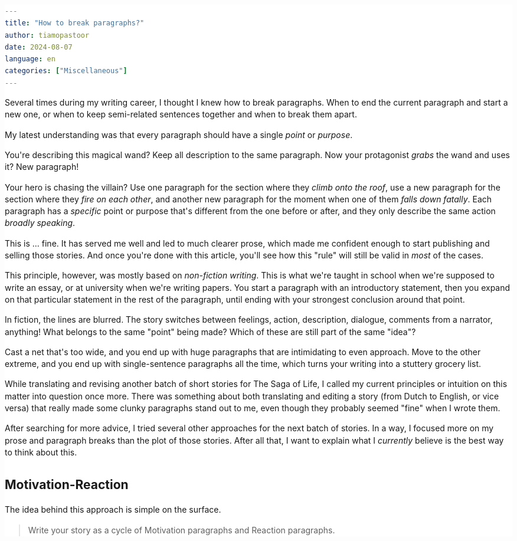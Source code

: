 ```yaml
---
title: "How to break paragraphs?"
author: tiamopastoor
date: 2024-08-07
language: en
categories: ["Miscellaneous"]
---
```

Several times during my writing career, I thought I knew how to break paragraphs. When to end the current paragraph and start a new one, or when to keep semi-related sentences together and when to break them apart.

My latest understanding was that every paragraph should have a single _point_ or _purpose_. 

You're describing this magical wand? Keep all description to the same paragraph. Now your protagonist _grabs_ the wand and uses it? New paragraph!

Your hero is chasing the villain? Use one paragraph for the section where they _climb onto the roof_, use a new paragraph for the section where they _fire on each other_, and another new paragraph for the moment when one of them _falls down fatally_. Each paragraph has a _specific_ point or purpose that's different from the one before or after, and they only describe the same action _broadly speaking_.

This is ... fine. It has served me well and led to much clearer prose, which made me confident enough to start publishing and selling those stories. And once you're done with this article, you'll see how this "rule" will still be valid in _most_ of the cases.

This principle, however, was mostly based on _non-fiction writing_. This is what we're taught in school when we're supposed to write an essay, or at university when we're writing papers. You start a paragraph with an introductory statement, then you expand on that particular statement in the rest of the paragraph, until ending with your strongest conclusion around that point.

In fiction, the lines are blurred. The story switches between feelings, action, description, dialogue, comments from a narrator, anything! What belongs to the same "point" being made? Which of these are still part of the same "idea"?

Cast a net that's too wide, and you end up with huge paragraphs that are intimidating to even approach. Move to the other extreme, and you end up with single-sentence paragraphs all the time, which turns your writing into a stuttery grocery list.

While translating and revising another batch of short stories for The Saga of Life, I called my current principles or intuition on this matter into question once more. There was something about both translating and editing a story (from Dutch to English, or vice versa) that really made some clunky paragraphs stand out to me, even though they probably seemed "fine" when I wrote them.

After searching for more advice, I tried several other approaches for the next batch of stories. In a way, I focused more on my prose and paragraph breaks than the plot of those stories. After all that, I want to explain what I _currently_ believe is the best way to think about this.

## Motivation-Reaction
The idea behind this approach is simple on the surface.

> Write your story as a cycle of Motivation paragraphs and Reaction paragraphs.

